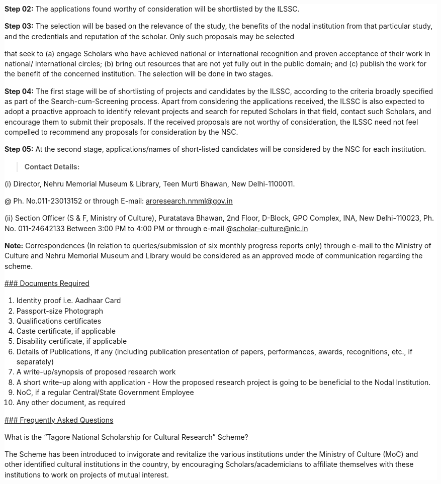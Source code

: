**Step 02:** The applications found worthy of consideration will be shortlisted by the ILSSC.

**Step 03:** The selection will be based on the relevance of the study, the benefits of the nodal institution from that particular study, and the credentials and reputation of the scholar. Only such proposals may be selected

that seek to (a) engage Scholars who have achieved national or international recognition and proven acceptance of their work in national/ international circles; (b) bring out resources that are not yet fully out in the public domain; and (c) publish the work for the benefit of the concerned institution. The selection will be done in two stages.

**Step 04:** The first stage will be of shortlisting of projects and candidates by the ILSSC, according to the criteria broadly specified as part of the Search-cum-Screening process. Apart from considering the applications received, the ILSSC is also expected to adopt a proactive approach to identify relevant projects and search for reputed Scholars in that field, contact such Scholars, and encourage them to submit their proposals. If the received proposals are not worthy of consideration, the ILSSC need not feel compelled to recommend any proposals for consideration by the NSC.

**Step 05:** At the second stage, applications/names of short-listed candidates will be considered by the NSC for each institution.

> **Contact Details:**

(i) Director, Nehru Memorial Museum & Library, Teen Murti Bhawan, New Delhi-1100011.

@ Ph. No.011-23013152 or through E-mail: aroresearch.nmml@gov.in

(ii) Section Officer (S & F, Ministry of Culture), Puratatava Bhawan, 2nd Floor, D-Block, GPO Complex, INA, New Delhi-110023, Ph. No. 011-24642133 Between 3:00 PM to 4:00 PM or through e-mail @scholar-culture@nic.in

**Note:** Correspondences (In relation to queries/submission of six monthly progress reports only) through e-mail to the Ministry of Culture and Nehru Memorial Museum and Library would be considered as an approved mode of communication regarding the scheme.

[### Documents Required](https://www.myscheme.gov.in/schemes/tnscr#documents-required)

1.  Identity proof i.e. Aadhaar Card
2.  Passport-size Photograph
3.  Qualifications certificates
4.  Caste certificate, if applicable
5.  Disability certificate, if applicable
6.  Details of Publications, if any (including publication presentation of papers, performances, awards, recognitions, etc., if separately)
7.  A write-up/synopsis of proposed research work
8.  A short write-up along with application - How the proposed research project is going to be beneficial to the Nodal Institution.
9.  NoC, if a regular Central/State Government Employee
10.  Any other document, as required

[### Frequently Asked Questions](https://www.myscheme.gov.in/schemes/tnscr#faqs)

What is the “Tagore National Scholarship for Cultural Research” Scheme?

The Scheme has been introduced to invigorate and revitalize the various institutions under the Ministry of Culture (MoC) and other identified cultural institutions in the country, by encouraging Scholars/academicians to affiliate themselves with these institutions to work on projects of mutual interest.
